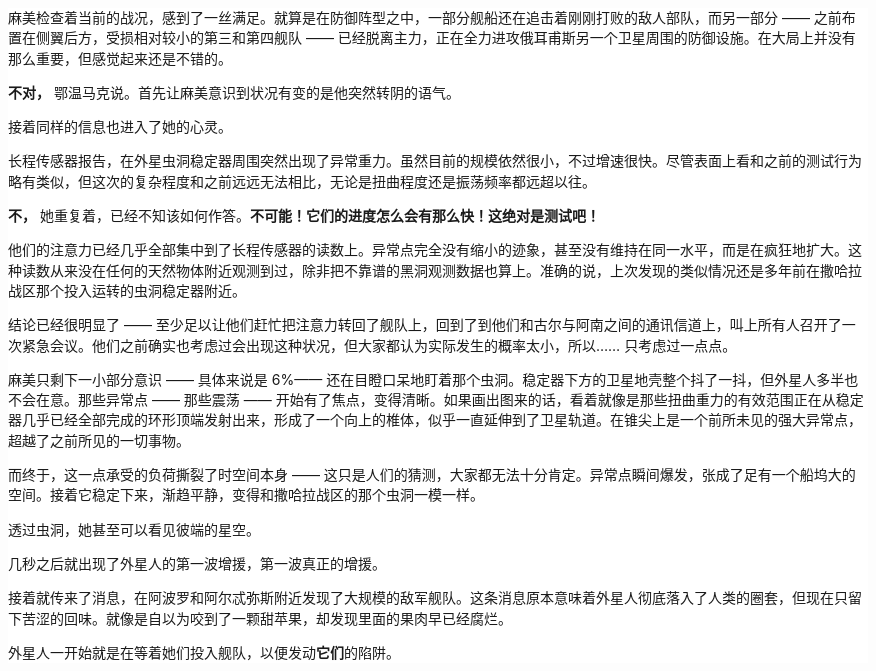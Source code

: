 麻美检查着当前的战况，感到了一丝满足。就算是在防御阵型之中，一部分舰船还在追击着刚刚打败的敌人部队，而另一部分 —— 之前布置在侧翼后方，受损相对较小的第三和第四舰队 —— 已经脱离主力，正在全力进攻俄耳甫斯另一个卫星周围的防御设施。在大局上并没有那么重要，但感觉起来还是不错的。

**不对，** 鄂温马克说。首先让麻美意识到状况有变的是他突然转阴的语气。

接着同样的信息也进入了她的心灵。

长程传感器报告，在外星虫洞稳定器周围突然出现了异常重力。虽然目前的规模依然很小，不过增速很快。尽管表面上看和之前的测试行为略有类似，但这次的复杂程度和之前远远无法相比，无论是扭曲程度还是振荡频率都远超以往。

**不，** 她重复着，已经不知该如何作答。**不可能！它们的进度怎么会有那么快！这绝对是测试吧！**

他们的注意力已经几乎全部集中到了长程传感器的读数上。异常点完全没有缩小的迹象，甚至没有维持在同一水平，而是在疯狂地扩大。这种读数从来没在任何的天然物体附近观测到过，除非把不靠谱的黑洞观测数据也算上。准确的说，上次发现的类似情况还是多年前在撒哈拉战区那个投入运转的虫洞稳定器附近。

结论已经很明显了 —— 至少足以让他们赶忙把注意力转回了舰队上，回到了到他们和古尔与阿南之间的通讯信道上，叫上所有人召开了一次紧急会议。他们之前确实也考虑过会出现这种状况，但大家都认为实际发生的概率太小，所以…… 只考虑过一点点。

麻美只剩下一小部分意识 —— 具体来说是 6%—— 还在目瞪口呆地盯着那个虫洞。稳定器下方的卫星地壳整个抖了一抖，但外星人多半也不会在意。那些异常点 —— 那些震荡 —— 开始有了焦点，变得清晰。如果画出图来的话，看着就像是那些扭曲重力的有效范围正在从稳定器几乎已经全部完成的环形顶端发射出来，形成了一个向上的椎体，似乎一直延伸到了卫星轨道。在锥尖上是一个前所未见的强大异常点，超越了之前所见的一切事物。

而终于，这一点承受的负荷撕裂了时空间本身 —— 这只是人们的猜测，大家都无法十分肯定。异常点瞬间爆发，张成了足有一个船坞大的空间。接着它稳定下来，渐趋平静，变得和撒哈拉战区的那个虫洞一模一样。

透过虫洞，她甚至可以看见彼端的星空。

几秒之后就出现了外星人的第一波增援，第一波真正的增援。

接着就传来了消息，在阿波罗和阿尔忒弥斯附近发现了大规模的敌军舰队。这条消息原本意味着外星人彻底落入了人类的圈套，但现在只留下苦涩的回味。就像是自以为咬到了一颗甜苹果，却发现里面的果肉早已经腐烂。

外星人一开始就是在等着她们投入舰队，以便发动**它们**的陷阱。
